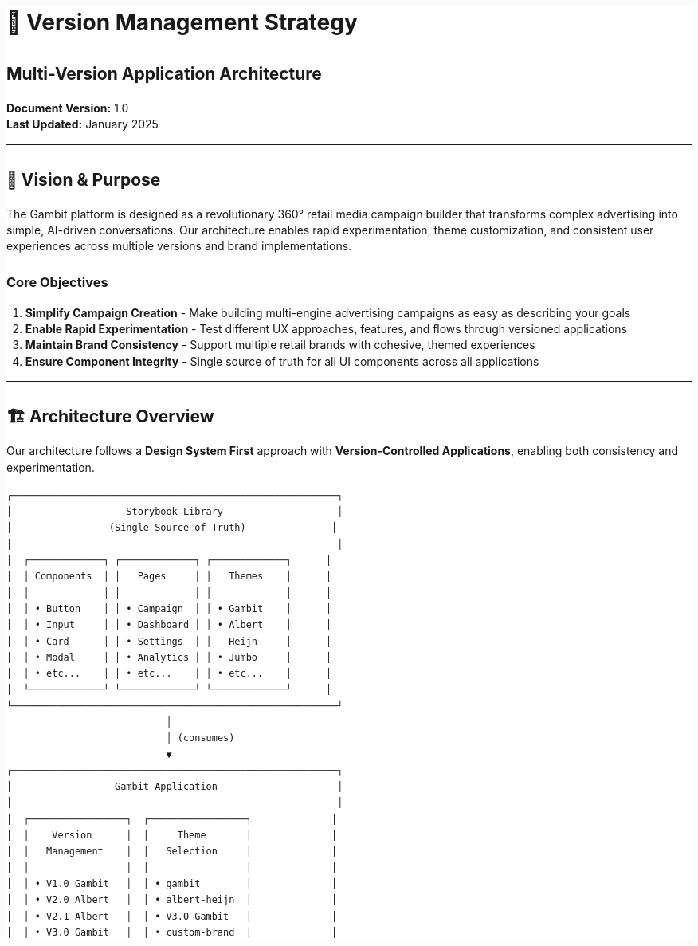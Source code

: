 # 🔄 Version Management Strategy
## Multi-Version Application Architecture

**Document Version:** 1.0  
**Last Updated:** January 2025  

---

## 🎯 Vision & Purpose

The Gambit platform is designed as a revolutionary 360° retail media campaign builder that transforms complex advertising into simple, AI-driven conversations. Our architecture enables rapid experimentation, theme customization, and consistent user experiences across multiple versions and brand implementations.

### Core Objectives

1. **Simplify Campaign Creation** - Make building multi-engine advertising campaigns as easy as describing your goals
2. **Enable Rapid Experimentation** - Test different UX approaches, features, and flows through versioned applications
3. **Maintain Brand Consistency** - Support multiple retail brands with cohesive, themed experiences  
4. **Ensure Component Integrity** - Single source of truth for all UI components across all applications

---

## 🏗️ Architecture Overview

Our architecture follows a **Design System First** approach with **Version-Controlled Applications**, enabling both consistency and experimentation.

```
┌─────────────────────────────────────────────────────────┐
│                    Storybook Library                    │
│                 (Single Source of Truth)               │
│                                                         │
│  ┌─────────────┐ ┌─────────────┐ ┌─────────────┐      │
│  │ Components  │ │   Pages     │ │   Themes    │      │
│  │             │ │             │ │             │      │
│  │ • Button    │ │ • Campaign  │ │ • Gambit    │      │
│  │ • Input     │ │ • Dashboard │ │ • Albert    │      │
│  │ • Card      │ │ • Settings  │ │   Heijn     │      │
│  │ • Modal     │ │ • Analytics │ │ • Jumbo     │      │
│  │ • etc...    │ │ • etc...    │ │ • etc...    │      │
│  └─────────────┘ └─────────────┘ └─────────────┘      │
└─────────────────────────────────────────────────────────┘
                            │
                            │ (consumes)
                            ▼
┌─────────────────────────────────────────────────────────┐
│                  Gambit Application                     │
│                                                         │
│  ┌─────────────────┐  ┌─────────────────┐              │
│  │    Version      │  │     Theme       │              │
│  │   Management    │  │   Selection     │              │
│  │                 │  │                 │              │
│  │ • V1.0 Gambit   │  │ • gambit        │              │
│  │ • V2.0 Albert   │  │ • albert-heijn  │              │
│  │ • V2.1 Albert   │  │ • V3.0 Gambit   │              │
│  │ • V3.0 Gambit   │  │ • custom-brand  │              │
```